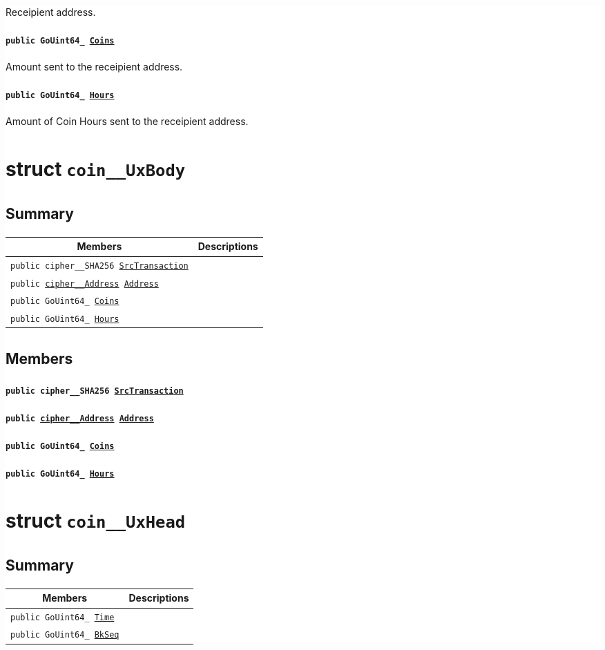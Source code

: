 Receipient address.

#### `public GoUint64_ `[`Coins`](#structcoin_____transaction_output_1aa8ecc8470e80feb9af67d2e39d01b1eb) 

Amount sent to the receipient address.

#### `public GoUint64_ `[`Hours`](#structcoin_____transaction_output_1a527c44c111577ee7ae35d7a53ab11332) 

Amount of Coin Hours sent to the receipient address.

# struct `coin__UxBody` 

## Summary

 Members                        | Descriptions                                
--------------------------------|---------------------------------------------
`public cipher__SHA256 `[`SrcTransaction`](#structcoin_____ux_body_1a94a1b2134fcadb6f35f5a1573f771cde) | 
`public `[`cipher__Address`](#structcipher_____address)` `[`Address`](#structcoin_____ux_body_1a36182709852829827005f90eef8bf78c) | 
`public GoUint64_ `[`Coins`](#structcoin_____ux_body_1aa8ecc8470e80feb9af67d2e39d01b1eb) | 
`public GoUint64_ `[`Hours`](#structcoin_____ux_body_1a527c44c111577ee7ae35d7a53ab11332) | 

## Members

#### `public cipher__SHA256 `[`SrcTransaction`](#structcoin_____ux_body_1a94a1b2134fcadb6f35f5a1573f771cde) 

#### `public `[`cipher__Address`](#structcipher_____address)` `[`Address`](#structcoin_____ux_body_1a36182709852829827005f90eef8bf78c) 

#### `public GoUint64_ `[`Coins`](#structcoin_____ux_body_1aa8ecc8470e80feb9af67d2e39d01b1eb) 

#### `public GoUint64_ `[`Hours`](#structcoin_____ux_body_1a527c44c111577ee7ae35d7a53ab11332) 

# struct `coin__UxHead` 

## Summary

 Members                        | Descriptions                                
--------------------------------|---------------------------------------------
`public GoUint64_ `[`Time`](#structcoin_____ux_head_1a1260435bd13330d2d5c2c61d044b1603) | 
`public GoUint64_ `[`BkSeq`](#structcoin_____ux_head_1a5f647c638c8d6a7e2b9ba8b409bf94f2) | 
